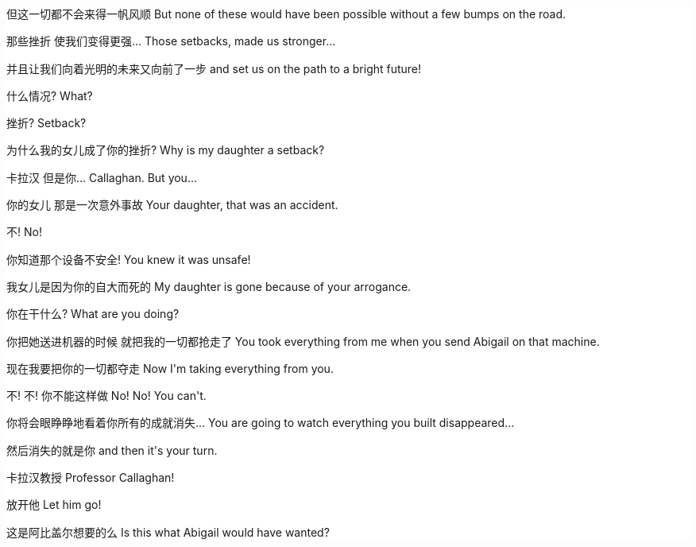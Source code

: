 但这一切都不会来得一帆风顺
But none of these would have been possible without a few bumps on the road.

那些挫折 使我们变得更强...
Those setbacks, made us stronger...

并且让我们向着光明的未来又向前了一步
and set us on the path to a bright future!

什么情况?
What?

挫折?
Setback?

为什么我的女儿成了你的挫折?
Why is my daughter a setback?

卡拉汉 但是你...
Callaghan. But you...

你的女儿 那是一次意外事故
Your daughter, that was an accident.

不!
No!

你知道那个设备不安全!
You knew it was unsafe!

我女儿是因为你的自大而死的
My daughter is gone because of your arrogance.

你在干什么?
What are you doing?

你把她送进机器的时候 就把我的一切都抢走了
You took everything from me when you send Abigail on that machine.

现在我要把你的一切都夺走
Now I'm taking everything from you.

不! 不! 你不能这样做
No! No! You can't.

你将会眼睁睁地看着你所有的成就消失...
You are going to watch everything you built disappeared...

然后消失的就是你
and then it's your turn.

卡拉汉教授
Professor Callaghan!

放开他
Let him go!

这是阿比盖尔想要的么
Is this what Abigail would have wanted?

